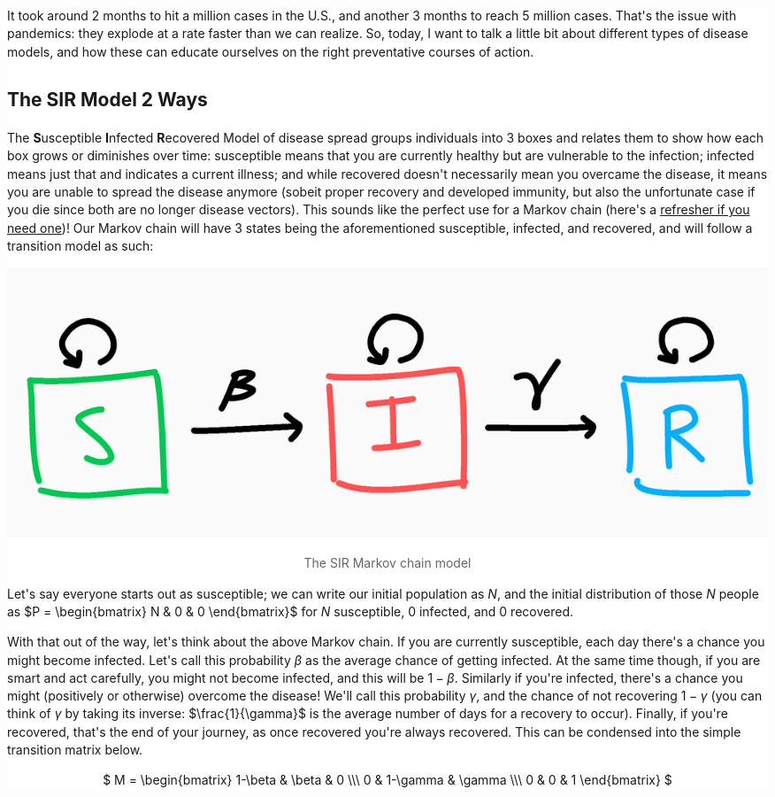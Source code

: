 It took around 2 months to hit a million cases in the U.S., and another 3 months to reach 5 million cases. That's the issue with pandemics: they explode at a rate faster than we can realize. So, today, I want to talk a little bit about different types of disease models, and how these can educate ourselves on the right preventative courses of action.

## The SIR Model 2 Ways

The **S**usceptible **I**nfected **R**ecovered Model of disease spread groups individuals into 3 boxes and relates them to show how each box grows or diminishes over time: susceptible means that you are currently healthy but are vulnerable to the infection; infected means just that and indicates a current illness; and while recovered doesn't necessarily mean you overcame the disease, it means you are unable to spread the disease anymore (sobeit proper recovery and developed immunity, but also the unfortunate case if you die since both are no longer disease vectors). This sounds like the perfect use for a Markov chain (here's a [refresher if you need one](http://xperimex.com/blog/metropolis-hastings/#markov-chains))! Our Markov chain will have 3 states being the aforementioned susceptible, infected, and recovered, and will follow a transition model as such:

<img src="/img/quarantine-quandaries/markovSIR2.png">
<center style="color: #666;">
<p>The SIR Markov chain model</p>
</center>

Let's say everyone starts out as susceptible; we can write our initial population as $N$, and the initial distribution of those $N$ people as $P = \begin{bmatrix} N & 0 & 0 \end{bmatrix}$ for $N$ susceptible, 0 infected, and 0 recovered.

With that out of the way, let's think about the above Markov chain. If you are currently susceptible, each day there's a chance you might become infected. Let's call this probability $\beta$ as the average chance of getting infected. At the same time though, if you are smart and act carefully, you might not become infected, and this will be $1-\beta$. Similarly if you're infected, there's a chance you might (positively or otherwise) overcome the disease! We'll call this probability $\gamma$, and the chance of not recovering $1-\gamma$ (you can think of $\gamma$ by taking its inverse: $\frac{1}{\gamma}$ is the average number of days for a recovery to occur). Finally, if you're recovered, that's the end of your journey, as once recovered you're always recovered. This can be condensed into the simple transition matrix below.

<center>
$
M = 
\begin{bmatrix}
1-\beta & \beta & 0 \\\
0 & 1-\gamma & \gamma \\\
0 & 0 & 1
\end{bmatrix}
$
</center>
